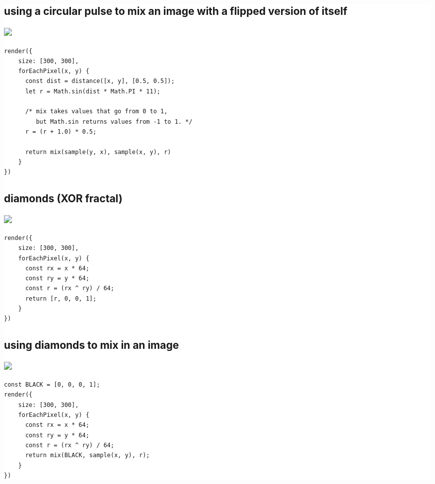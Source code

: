 ## using a circular pulse to mix an image with a flipped version of itself

<img width="300" src="https://cloud-h3mki7fm9-hack-club-bot.vercel.app/1image.png"></img>

```
render({
    size: [300, 300],
    forEachPixel(x, y) {
      const dist = distance([x, y], [0.5, 0.5]);
      let r = Math.sin(dist * Math.PI * 11);

      /* mix takes values that go from 0 to 1,
         but Math.sin returns values from -1 to 1. */
      r = (r + 1.0) * 0.5;

      return mix(sample(y, x), sample(x, y), r)
    }
})
```

## diamonds (XOR fractal)

<img width="300" src="https://cloud-h3mki7fm9-hack-club-bot.vercel.app/3image.png"></img>

```
render({
    size: [300, 300],
    forEachPixel(x, y) {
      const rx = x * 64;
      const ry = y * 64;
      const r = (rx ^ ry) / 64;
      return [r, 0, 0, 1];
    }
})
```

## using diamonds to mix in an image

<img width="300" src="https://cloud-isa96zqtv-hack-club-bot.vercel.app/2image.png"></img>

```
const BLACK = [0, 0, 0, 1];
render({
    size: [300, 300],
    forEachPixel(x, y) {
      const rx = x * 64;
      const ry = y * 64;
      const r = (rx ^ ry) / 64;
      return mix(BLACK, sample(x, y), r);
    }
})
```
